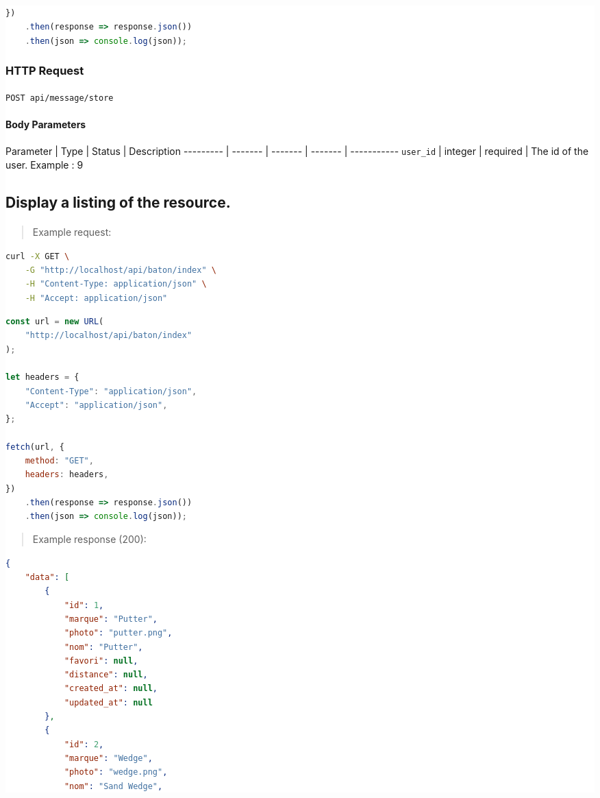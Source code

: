 ```javascript
})
    .then(response => response.json())
    .then(json => console.log(json));
```



### HTTP Request
`POST api/message/store`

#### Body Parameters
Parameter | Type | Status | Description
--------- | ------- | ------- | ------- | -----------
    `user_id` | integer |  required  | The id of the user. Example : 9
    



## Display a listing of the resource.

> Example request:

```bash
curl -X GET \
    -G "http://localhost/api/baton/index" \
    -H "Content-Type: application/json" \
    -H "Accept: application/json"
```

```javascript
const url = new URL(
    "http://localhost/api/baton/index"
);

let headers = {
    "Content-Type": "application/json",
    "Accept": "application/json",
};

fetch(url, {
    method: "GET",
    headers: headers,
})
    .then(response => response.json())
    .then(json => console.log(json));
```


> Example response (200):

```json
{
    "data": [
        {
            "id": 1,
            "marque": "Putter",
            "photo": "putter.png",
            "nom": "Putter",
            "favori": null,
            "distance": null,
            "created_at": null,
            "updated_at": null
        },
        {
            "id": 2,
            "marque": "Wedge",
            "photo": "wedge.png",
            "nom": "Sand Wedge",
```